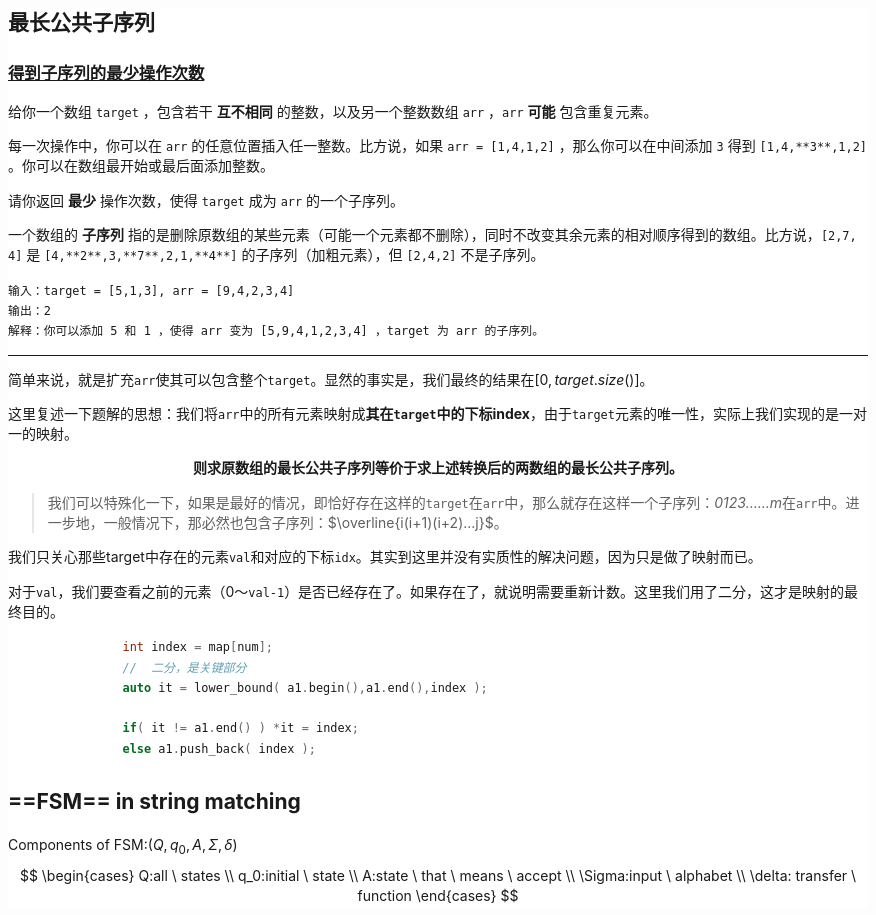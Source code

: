

## 最长公共子序列







### [得到子序列的最少操作次数](https://leetcode-cn.com/problems/minimum-operations-to-make-a-subsequence/)


给你一个数组 `target` ，包含若干 **互不相同** 的整数，以及另一个整数数组 `arr` ，`arr` **可能** 包含重复元素。

每一次操作中，你可以在 `arr` 的任意位置插入任一整数。比方说，如果 `arr = [1,4,1,2]` ，那么你可以在中间添加 `3` 得到 `[1,4,**3**,1,2]` 。你可以在数组最开始或最后面添加整数。

请你返回 **最少** 操作次数，使得 `target` 成为 `arr` 的一个子序列。

一个数组的 **子序列** 指的是删除原数组的某些元素（可能一个元素都不删除），同时不改变其余元素的相对顺序得到的数组。比方说，`[2,7,4]` 是 `[4,**2**,3,**7**,2,1,**4**]` 的子序列（加粗元素），但 `[2,4,2]` 不是子序列。

```
输入：target = [5,1,3], arr = [9,4,2,3,4]
输出：2
解释：你可以添加 5 和 1 ，使得 arr 变为 [5,9,4,1,2,3,4] ，target 为 arr 的子序列。
```

---

简单来说，就是扩充`arr`使其可以包含整个`target`。显然的事实是，我们最终的结果在$[0,target.size()]$。

这里复述一下题解的思想：我们将`arr`中的所有元素映射成**其在`target`中的下标index**，由于`target`元素的唯一性，实际上我们实现的是一对一的映射。



<center><b>则求原数组的最长公共子序列等价于求上述转换后的两数组的最长公共子序列。</b></center>

> 我们可以特殊化一下，如果是最好的情况，即恰好存在这样的`target`在`arr`中，那么就存在这样一个子序列：*0123……m*在`arr`中。进一步地，一般情况下，那必然也包含子序列：$\overline{i(i+1)(i+2)...j}$。

我们只关心那些target中存在的元素`val`和对应的下标`idx`。其实到这里并没有实质性的解决问题，因为只是做了映射而已。

对于`val`，我们要查看之前的元素（0～`val-1`）是否已经存在了。如果存在了，就说明需要重新计数。这里我们用了二分，这才是映射的最终目的。

```c++
                int index = map[num];
                //  二分，是关键部分
                auto it = lower_bound( a1.begin(),a1.end(),index );

                if( it != a1.end() ) *it = index;
                else a1.push_back( index );
```

## ==FSM== in string matching

Components of FSM:$(Q,q_0,A,\Sigma,\delta)$
$$
\begin{cases}
Q:all \ states
\\
q_0:initial \ state
\\
A:state \ that \ means \ accept
\\
\Sigma:input \ alphabet
\\
\delta: transfer \ function
\end{cases}
$$
